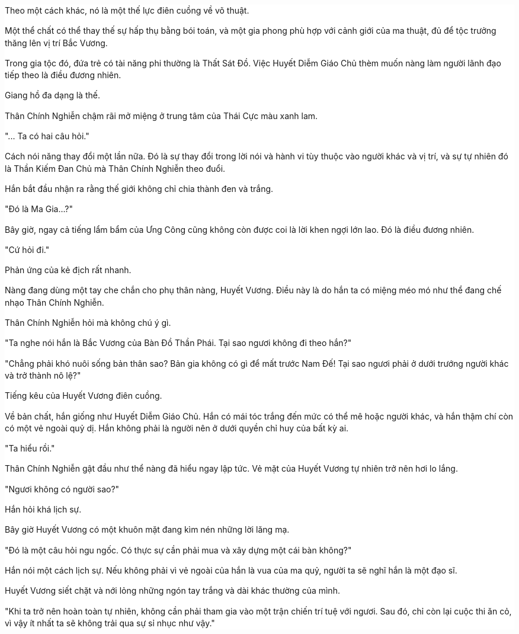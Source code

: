 Theo một cách khác, nó là một thế lực điên cuồng về võ thuật.

Một thể chất có thể thay thế sự hấp thụ bằng bói toán, và một gia phong phù hợp với cảnh giới của ma thuật, đủ để tộc trưởng thăng lên vị trí Bắc Vương.

Trong gia tộc đó, đứa trẻ có tài năng phi thường là Thất Sát Đồ. Việc Huyết Diễm Giáo Chủ thèm muốn nàng làm người lãnh đạo tiếp theo là điều đương nhiên.

Giang hồ đa dạng là thế.

Thân Chính Nghiễn chậm rãi mở miệng ở trung tâm của Thái Cực màu xanh lam.

"... Ta có hai câu hỏi."

Cách nói năng thay đổi một lần nữa. Đó là sự thay đổi trong lời nói và hành vi tùy thuộc vào người khác và vị trí, và sự tự nhiên đó là Thần Kiếm Đan Chủ mà Thân Chính Nghiễn theo đuổi.

Hắn bắt đầu nhận ra rằng thế giới không chỉ chia thành đen và trắng.

"Đó là Ma Gia...?"

Bây giờ, ngay cả tiếng lẩm bẩm của Ưng Công cũng không còn được coi là lời khen ngợi lớn lao. Đó là điều đương nhiên.

"Cứ hỏi đi."

Phản ứng của kẻ địch rất nhanh.

Nàng đang dùng một tay che chắn cho phụ thân nàng, Huyết Vương. Điều này là do hắn ta có miệng méo mó như thể đang chế nhạo Thân Chính Nghiễn.

Thân Chính Nghiễn hỏi mà không chú ý gì.

"Ta nghe nói hắn là Bắc Vương của Bàn Đồ Thần Phái. Tại sao ngươi không đi theo hắn?"

"Chẳng phải khó nuôi sống bản thân sao? Bản gia không có gì để mất trước Nam Đế! Tại sao ngươi phải ở dưới trướng người khác và trở thành nô lệ?"

Tiếng kêu của Huyết Vương điên cuồng.

Về bản chất, hắn giống như Huyết Diễm Giáo Chủ. Hắn có mái tóc trắng đến mức có thể mê hoặc người khác, và hắn thậm chí còn có một vẻ ngoài quỷ dị. Hắn không phải là người nên ở dưới quyền chỉ huy của bất kỳ ai.

"Ta hiểu rồi."

Thân Chính Nghiễn gật đầu như thể nàng đã hiểu ngay lập tức. Vẻ mặt của Huyết Vương tự nhiên trở nên hơi lo lắng.

"Ngươi không có người sao?"

Hắn hỏi khá lịch sự.

Bây giờ Huyết Vương có một khuôn mặt đang kìm nén những lời lăng mạ.

"Đó là một câu hỏi ngu ngốc. Có thực sự cần phải mua và xây dựng một cái bàn không?"

Hắn nói một cách lịch sự. Nếu không phải vì vẻ ngoài của hắn là vua của ma quỷ, người ta sẽ nghĩ hắn là một đạo sĩ.

Huyết Vương siết chặt và nới lỏng những ngón tay trắng và dài khác thường của mình.

"Khi ta trở nên hoàn toàn tự nhiên, không cần phải tham gia vào một trận chiến trí tuệ với ngươi. Sau đó, chỉ còn lại cuộc thi ăn cỏ, vì vậy ít nhất ta sẽ không trải qua sự sỉ nhục như vậy."
